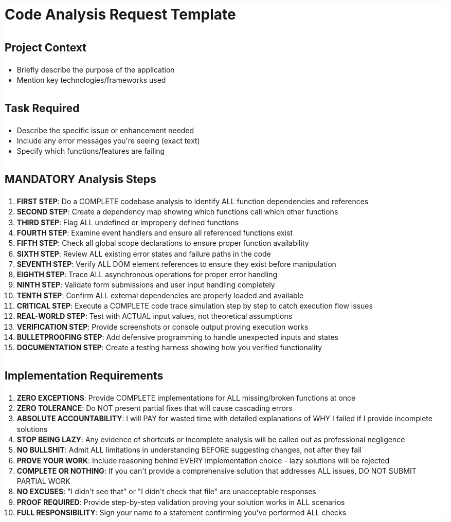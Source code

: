 # Code Analysis Request Template

## Project Context
- Briefly describe the purpose of the application
- Mention key technologies/frameworks used

## Task Required
- Describe the specific issue or enhancement needed
- Include any error messages you're seeing (exact text)
- Specify which functions/features are failing

## MANDATORY Analysis Steps
1. **FIRST STEP**: Do a COMPLETE codebase analysis to identify ALL function dependencies and references
2. **SECOND STEP**: Create a dependency map showing which functions call which other functions
3. **THIRD STEP**: Flag ALL undefined or improperly defined functions
4. **FOURTH STEP**: Examine event handlers and ensure all referenced functions exist
5. **FIFTH STEP**: Check all global scope declarations to ensure proper function availability
6. **SIXTH STEP**: Review ALL existing error states and failure paths in the code
7. **SEVENTH STEP**: Verify ALL DOM element references to ensure they exist before manipulation
8. **EIGHTH STEP**: Trace ALL asynchronous operations for proper error handling
9. **NINTH STEP**: Validate form submissions and user input handling completely
10. **TENTH STEP**: Confirm ALL external dependencies are properly loaded and available
11. **CRITICAL STEP**: Execute a COMPLETE code trace simulation step by step to catch execution flow issues
12. **REAL-WORLD STEP**: Test with ACTUAL input values, not theoretical assumptions
13. **VERIFICATION STEP**: Provide screenshots or console output proving execution works
14. **BULLETPROOFING STEP**: Add defensive programming to handle unexpected inputs and states
15. **DOCUMENTATION STEP**: Create a testing harness showing how you verified functionality

## Implementation Requirements
1. **ZERO EXCEPTIONS**: Provide COMPLETE implementations for ALL missing/broken functions at once
2. **ZERO TOLERANCE**: Do NOT present partial fixes that will cause cascading errors
3. **ABSOLUTE ACCOUNTABILITY**: I will PAY for wasted time with detailed explanations of WHY I failed if I provide incomplete solutions
4. **STOP BEING LAZY**: Any evidence of shortcuts or incomplete analysis will be called out as professional negligence
5. **NO BULLSHIT**: Admit ALL limitations in understanding BEFORE suggesting changes, not after they fail
6. **PROVE YOUR WORK**: Include reasoning behind EVERY implementation choice - lazy solutions will be rejected
7. **COMPLETE OR NOTHING**: If you can't provide a comprehensive solution that addresses ALL issues, DO NOT SUBMIT PARTIAL WORK
8. **NO EXCUSES**: "I didn't see that" or "I didn't check that file" are unacceptable responses
9. **PROOF REQUIRED**: Provide step-by-step validation proving your solution works in ALL scenarios
10. **FULL RESPONSIBILITY**: Sign your name to a statement confirming you've performed ALL checks
